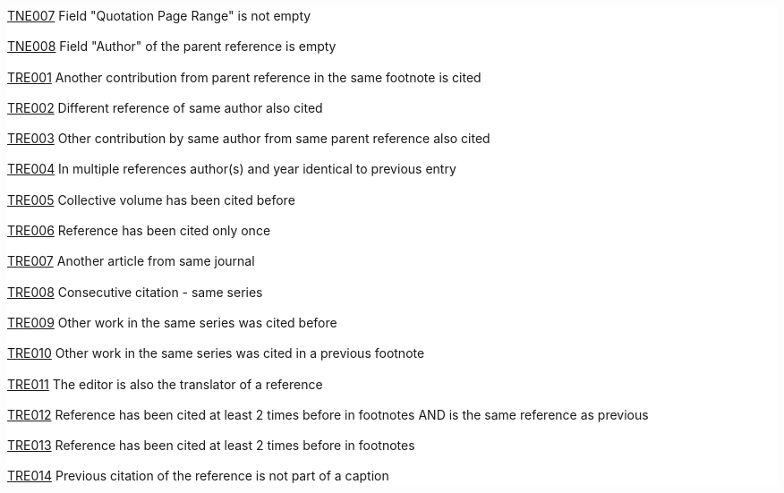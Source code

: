 [TNE007](https://github.com/Citavi/C6-Citation-Style-Scripts/tree/master/Templates/TNE007%20Field%20Quotation%20Page%20Range%20is%20not%20empty) Field "Quotation Page Range" is not empty

[TNE008](https://github.com/Citavi/C6-Citation-Style-Scripts/tree/master/Templates/TNE008%20Field%20Author%20of%20the%20parent%20reference%20is%20empty) Field "Author" of the parent reference is empty

[TRE001](https://github.com/Citavi/C6-Citation-Style-Scripts/tree/master/Templates/TRE001%20Another%20contribution%20from%20parent%20reference%20in%20the%20same%20footnote%20is%20cited) Another contribution from parent reference in the same footnote is cited

[TRE002](https://github.com/Citavi/C6-Citation-Style-Scripts/tree/master/Templates/TRE002%20Different%20reference%20of%20same%20author%20also%20cited) Different reference of same author also cited

[TRE003](https://github.com/Citavi/C6-Citation-Style-Scripts/tree/master/Templates/TRE003%20Other%20contribution%20by%20same%20author%20from%20same%20parent%20reference%20also%20cited) Other contribution by same author from same parent reference also cited

[TRE004](https://github.com/Citavi/C6-Citation-Style-Scripts/tree/master/Templates/TRE004%20In%20multiple%20references%20author%5Bs%5D%20and%20year%20identical%20to%20previous%20entry) In multiple references author(s) and year identical to previous entry

[TRE005](https://github.com/Citavi/C6-Citation-Style-Scripts/tree/master/Templates/TRE005%20Collective%20volume%20has%20been%20cited%20before) Collective volume has been cited before

[TRE006](https://github.com/Citavi/C6-Citation-Style-Scripts/tree/master/Templates/TRE006%20Reference%20has%20been%20cited%20only%20once) Reference has been cited only once

[TRE007](https://github.com/Citavi/C6-Citation-Style-Scripts/tree/master/Templates/TRE007%20Another%20Article%20from%20same%20journal) Another article from same journal

[TRE008](https://github.com/Citavi/C6-Citation-Style-Scripts/tree/master/Templates/TRE008%20Consecutive%20citation%20-%20same%20series) Consecutive citation - same series

[TRE009](https://github.com/Citavi/C6-Citation-Style-Scripts/tree/master/Templates/TRE009%20Other%20work%20in%20the%20same%20series%20was%20cited%20before) Other work in the same series was cited before

[TRE010](https://github.com/Citavi/C6-Citation-Style-Scripts/tree/master/Templates/TRE010%20Other%20work%20in%20the%20same%20series%20was%20cited%20in%20a%20previous%20footnote) Other work in the same series was cited in a previous footnote

[TRE011](https://github.com/Citavi/C6-Citation-Style-Scripts/tree/master/Templates/TRE011%20The%20editor%20is%20also%20the%20translator%20of%20a%20reference) The editor is also the translator of a reference

[TRE012](https://github.com/Citavi/C6-Citation-Style-Scripts/tree/master/Templates/TRE012%20Reference%20has%20been%20cited%20at%20least%202%20times%20before%20in%20footnotes%20AND%20same%20as%20previous) Reference has been cited at least 2 times before in footnotes AND is the same reference as previous

[TRE013](https://github.com/Citavi/C6-Citation-Style-Scripts/tree/master/Templates/TRE013%20Reference%20has%20been%20cited%20at%20least%202%20times%20before%20in%20footnotes) Reference has been cited at least 2 times before in footnotes

[TRE014](https://github.com/Citavi/C6-Citation-Style-Scripts/tree/master/Templates/TRE014%20Previous%20citation%20is%20not%20part%20of%20a%20caption) Previous citation of the reference is not part of a caption
